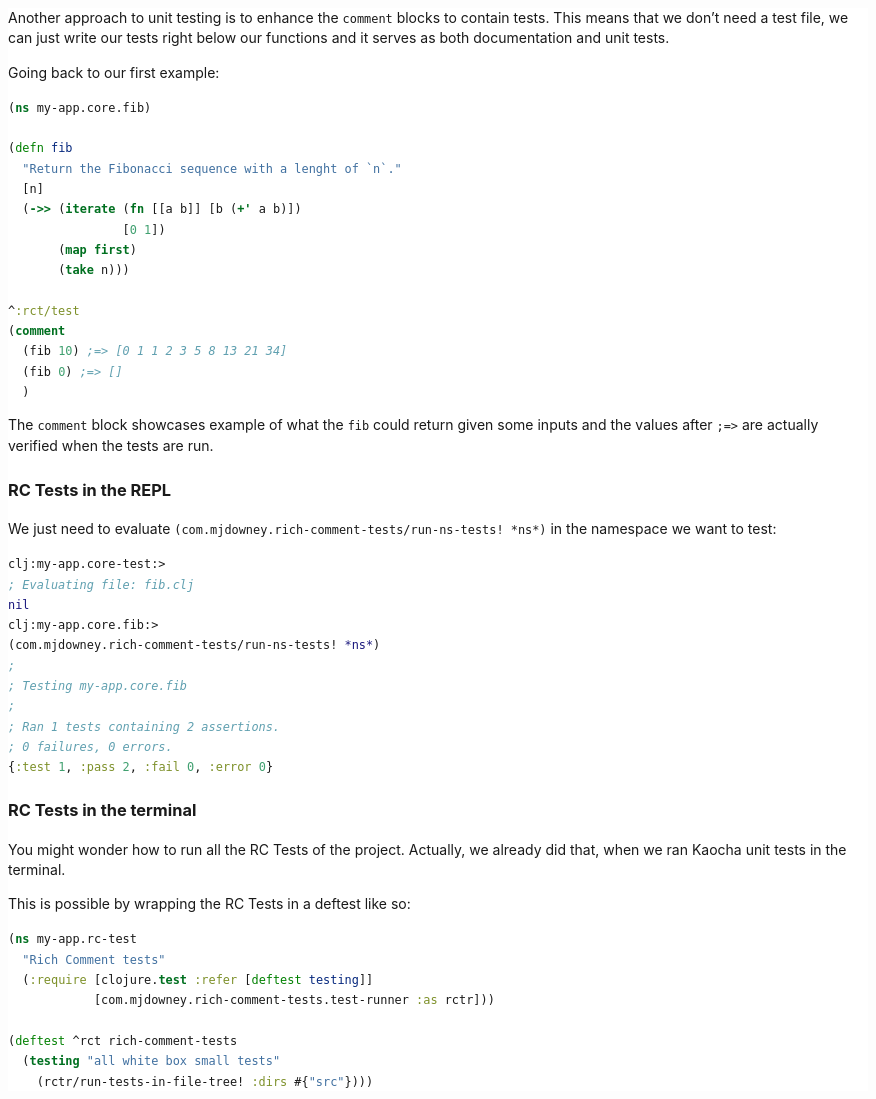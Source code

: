 Another approach to unit testing is to enhance the `comment` blocks to contain tests. This means that we don’t need a test file, we can just write our tests right below our functions and it serves as both documentation and unit tests.

Going back to our first example:

```clojure
(ns my-app.core.fib)

(defn fib
  "Return the Fibonacci sequence with a lenght of `n`."
  [n]
  (->> (iterate (fn [[a b]] [b (+' a b)])
                [0 1])
       (map first)
       (take n)))

^:rct/test
(comment
  (fib 10) ;=> [0 1 1 2 3 5 8 13 21 34]
  (fib 0) ;=> []
  )
```

The `comment` block showcases example of what the `fib` could return given some inputs and the values after `;=>` are actually verified when the tests are run.

### RC Tests in the REPL

We just need to evaluate `(com.mjdowney.rich-comment-tests/run-ns-tests! *ns*)` in the namespace we want to test:

```clojure
clj꞉my-app.core-test꞉> 
; Evaluating file: fib.clj
nil
clj꞉my-app.core.fib꞉> 
(com.mjdowney.rich-comment-tests/run-ns-tests! *ns*)
; 
; Testing my-app.core.fib
; 
; Ran 1 tests containing 2 assertions.
; 0 failures, 0 errors.
{:test 1, :pass 2, :fail 0, :error 0}
```

### RC Tests in the terminal

You might wonder how to run all the RC Tests of the project. Actually, we already did that, when we ran Kaocha unit tests in the terminal.

This is possible by wrapping the RC Tests in a deftest like so:

```clojure
(ns my-app.rc-test
  "Rich Comment tests"
  (:require [clojure.test :refer [deftest testing]]
            [com.mjdowney.rich-comment-tests.test-runner :as rctr]))

(deftest ^rct rich-comment-tests
  (testing "all white box small tests"
    (rctr/run-tests-in-file-tree! :dirs #{"src"})))
```
